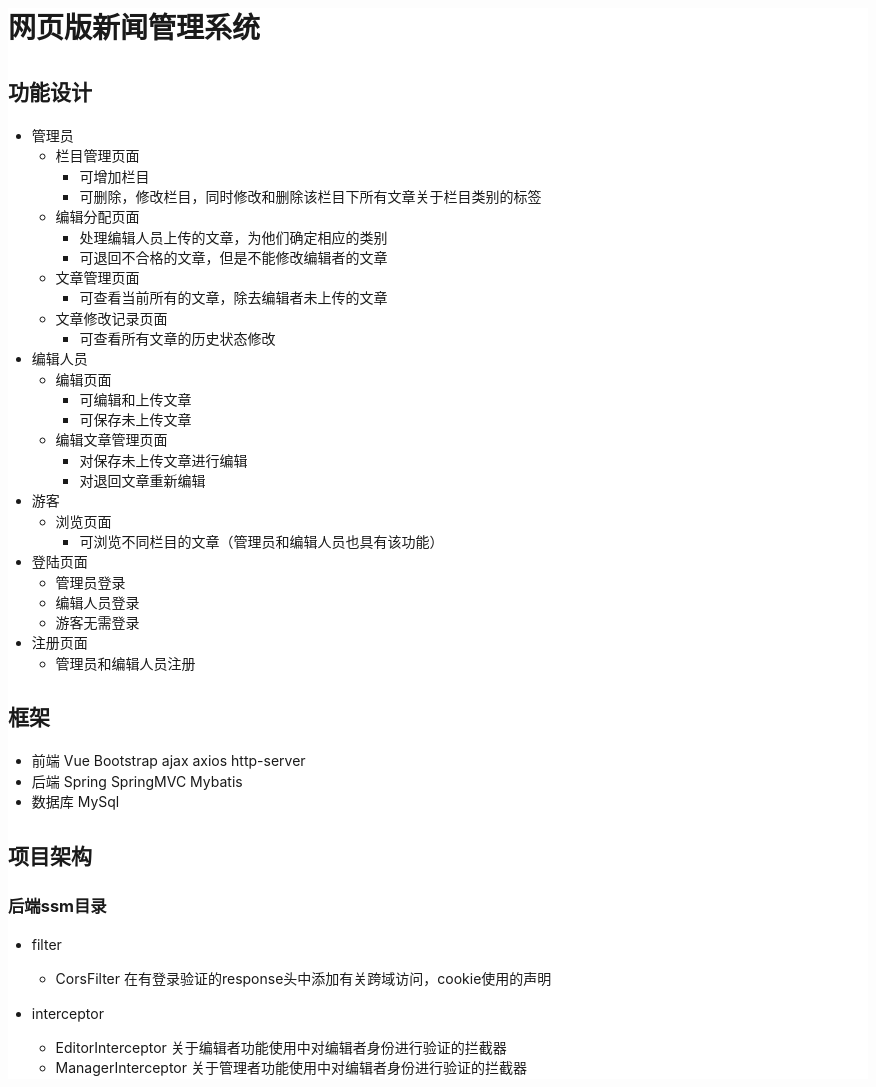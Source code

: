 # 网页版新闻管理系统

## 功能设计

- 管理员
    - 栏目管理页面
        - 可增加栏目
        - 可删除，修改栏目，同时修改和删除该栏目下所有文章关于栏目类别的标签
    - 编辑分配页面
        - 处理编辑人员上传的文章，为他们确定相应的类别
        - 可退回不合格的文章，但是不能修改编辑者的文章
    - 文章管理页面
        - 可查看当前所有的文章，除去编辑者未上传的文章   
    - 文章修改记录页面
        - 可查看所有文章的历史状态修改
- 编辑人员
    - 编辑页面
        - 可编辑和上传文章
        - 可保存未上传文章
    - 编辑文章管理页面
        - 对保存未上传文章进行编辑
        - 对退回文章重新编辑
- 游客
    - 浏览页面
        - 可浏览不同栏目的文章（管理员和编辑人员也具有该功能）
- 登陆页面
    - 管理员登录
    - 编辑人员登录
    - 游客无需登录
- 注册页面
    - 管理员和编辑人员注册


## 框架

- 前端 Vue Bootstrap ajax axios http-server
- 后端 Spring SpringMVC Mybatis
- 数据库 MySql

## 项目架构

### 后端ssm目录

- filter
    - CorsFilter 在有登录验证的response头中添加有关跨域访问，cookie使用的声明

- interceptor
    - EditorInterceptor 关于编辑者功能使用中对编辑者身份进行验证的拦截器
    - ManagerInterceptor 关于管理者功能使用中对编辑者身份进行验证的拦截器
